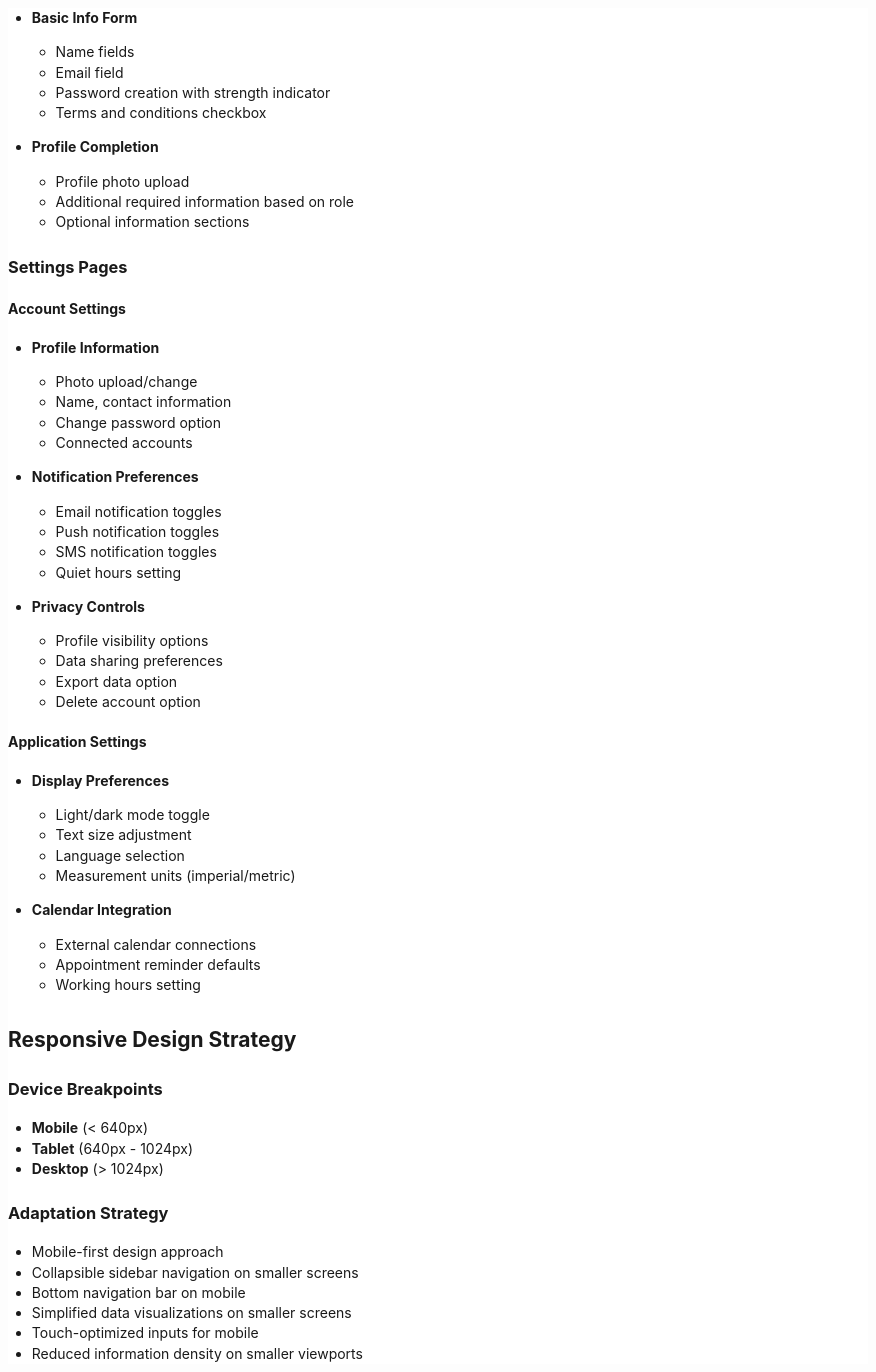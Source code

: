 - **Basic Info Form**
  - Name fields
  - Email field
  - Password creation with strength indicator
  - Terms and conditions checkbox

- **Profile Completion**
  - Profile photo upload
  - Additional required information based on role
  - Optional information sections

### Settings Pages

#### Account Settings
- **Profile Information**
  - Photo upload/change
  - Name, contact information
  - Change password option
  - Connected accounts

- **Notification Preferences**
  - Email notification toggles
  - Push notification toggles
  - SMS notification toggles
  - Quiet hours setting

- **Privacy Controls**
  - Profile visibility options
  - Data sharing preferences
  - Export data option
  - Delete account option

#### Application Settings
- **Display Preferences**
  - Light/dark mode toggle
  - Text size adjustment
  - Language selection
  - Measurement units (imperial/metric)

- **Calendar Integration**
  - External calendar connections
  - Appointment reminder defaults
  - Working hours setting

## Responsive Design Strategy

### Device Breakpoints
- **Mobile** (< 640px)
- **Tablet** (640px - 1024px)
- **Desktop** (> 1024px)

### Adaptation Strategy
- Mobile-first design approach
- Collapsible sidebar navigation on smaller screens
- Bottom navigation bar on mobile
- Simplified data visualizations on smaller screens
- Touch-optimized inputs for mobile
- Reduced information density on smaller viewports
